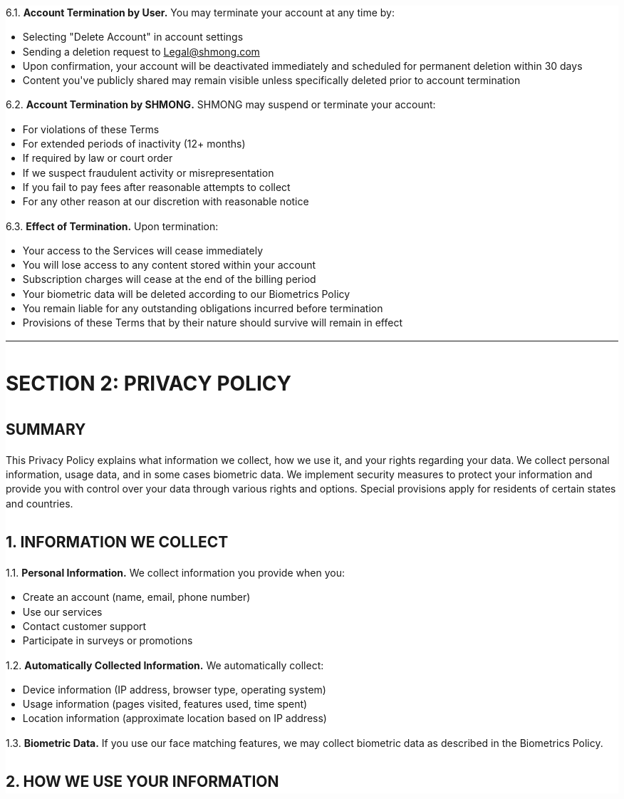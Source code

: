 6.1. **Account Termination by User.** You may terminate your account at any time by:
   - Selecting "Delete Account" in account settings
   - Sending a deletion request to Legal@shmong.com
   - Upon confirmation, your account will be deactivated immediately and scheduled for permanent deletion within 30 days
   - Content you've publicly shared may remain visible unless specifically deleted prior to account termination

6.2. **Account Termination by SHMONG.** SHMONG may suspend or terminate your account:
   - For violations of these Terms
   - For extended periods of inactivity (12+ months)
   - If required by law or court order
   - If we suspect fraudulent activity or misrepresentation
   - If you fail to pay fees after reasonable attempts to collect
   - For any other reason at our discretion with reasonable notice

6.3. **Effect of Termination.** Upon termination:
   - Your access to the Services will cease immediately
   - You will lose access to any content stored within your account
   - Subscription charges will cease at the end of the billing period
   - Your biometric data will be deleted according to our Biometrics Policy
   - You remain liable for any outstanding obligations incurred before termination
   - Provisions of these Terms that by their nature should survive will remain in effect

---

# SECTION 2: PRIVACY POLICY

## SUMMARY
This Privacy Policy explains what information we collect, how we use it, and your rights regarding your data. We collect personal information, usage data, and in some cases biometric data. We implement security measures to protect your information and provide you with control over your data through various rights and options. Special provisions apply for residents of certain states and countries.

## 1. INFORMATION WE COLLECT

1.1. **Personal Information.** We collect information you provide when you:
   - Create an account (name, email, phone number)
   - Use our services
   - Contact customer support
   - Participate in surveys or promotions

1.2. **Automatically Collected Information.** We automatically collect:
   - Device information (IP address, browser type, operating system)
   - Usage information (pages visited, features used, time spent)
   - Location information (approximate location based on IP address)

1.3. **Biometric Data.** If you use our face matching features, we may collect biometric data as described in the Biometrics Policy.

## 2. HOW WE USE YOUR INFORMATION

